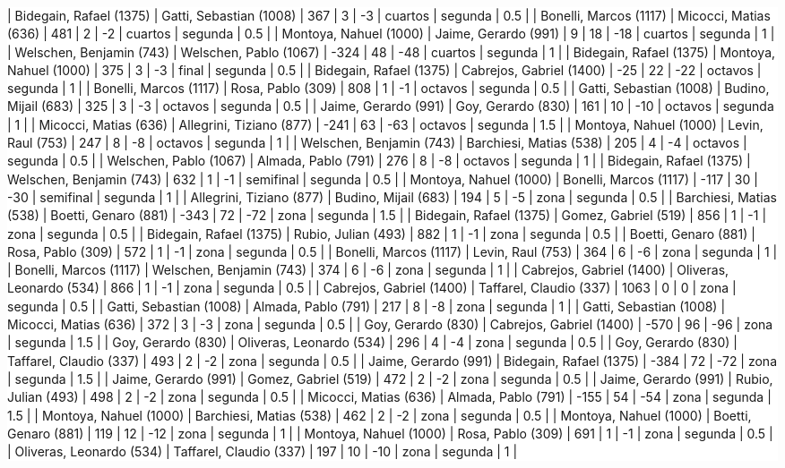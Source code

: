 |  Bidegain, Rafael (1375)  |  Gatti, Sebastian (1008)  |     367      |        3         |        -3         |   cuartos   |   segunda   |   0.5    |
|  Bonelli, Marcos (1117)   |   Micocci, Matias (636)   |     481      |        2         |        -2         |   cuartos   |   segunda   |   0.5    |
|  Montoya, Nahuel (1000)   |   Jaime, Gerardo (991)    |      9       |        18        |        -18        |   cuartos   |   segunda   |    1     |
| Welschen, Benjamin (743)  |  Welschen, Pablo (1067)   |     -324     |        48        |        -48        |   cuartos   |   segunda   |    1     |
|  Bidegain, Rafael (1375)  |  Montoya, Nahuel (1000)   |     375      |        3         |        -3         |    final    |   segunda   |   0.5    |
|  Bidegain, Rafael (1375)  | Cabrejos, Gabriel (1400)  |     -25      |        22        |        -22        |   octavos   |   segunda   |    1     |
|  Bonelli, Marcos (1117)   |     Rosa, Pablo (309)     |     808      |        1         |        -1         |   octavos   |   segunda   |   0.5    |
|  Gatti, Sebastian (1008)  |   Budino, Mijail (683)    |     325      |        3         |        -3         |   octavos   |   segunda   |   0.5    |
|   Jaime, Gerardo (991)    |    Goy, Gerardo (830)     |     161      |        10        |        -10        |   octavos   |   segunda   |    1     |
|   Micocci, Matias (636)   | Allegrini, Tiziano (877)  |     -241     |        63        |        -63        |   octavos   |   segunda   |   1.5    |
|  Montoya, Nahuel (1000)   |     Levin, Raul (753)     |     247      |        8         |        -8         |   octavos   |   segunda   |    1     |
| Welschen, Benjamin (743)  |  Barchiesi, Matias (538)  |     205      |        4         |        -4         |   octavos   |   segunda   |   0.5    |
|  Welschen, Pablo (1067)   |    Almada, Pablo (791)    |     276      |        8         |        -8         |   octavos   |   segunda   |    1     |
|  Bidegain, Rafael (1375)  | Welschen, Benjamin (743)  |     632      |        1         |        -1         |  semifinal  |   segunda   |   0.5    |
|  Montoya, Nahuel (1000)   |  Bonelli, Marcos (1117)   |     -117     |        30        |        -30        |  semifinal  |   segunda   |    1     |
| Allegrini, Tiziano (877)  |   Budino, Mijail (683)    |     194      |        5         |        -5         |    zona     |   segunda   |   0.5    |
|  Barchiesi, Matias (538)  |   Boetti, Genaro (881)    |     -343     |        72        |        -72        |    zona     |   segunda   |   1.5    |
|  Bidegain, Rafael (1375)  |   Gomez, Gabriel (519)    |     856      |        1         |        -1         |    zona     |   segunda   |   0.5    |
|  Bidegain, Rafael (1375)  |    Rubio, Julian (493)    |     882      |        1         |        -1         |    zona     |   segunda   |   0.5    |
|   Boetti, Genaro (881)    |     Rosa, Pablo (309)     |     572      |        1         |        -1         |    zona     |   segunda   |   0.5    |
|  Bonelli, Marcos (1117)   |     Levin, Raul (753)     |     364      |        6         |        -6         |    zona     |   segunda   |    1     |
|  Bonelli, Marcos (1117)   | Welschen, Benjamin (743)  |     374      |        6         |        -6         |    zona     |   segunda   |    1     |
| Cabrejos, Gabriel (1400)  | Oliveras, Leonardo (534)  |     866      |        1         |        -1         |    zona     |   segunda   |   0.5    |
| Cabrejos, Gabriel (1400)  |  Taffarel, Claudio (337)  |     1063     |        0         |         0         |    zona     |   segunda   |   0.5    |
|  Gatti, Sebastian (1008)  |    Almada, Pablo (791)    |     217      |        8         |        -8         |    zona     |   segunda   |    1     |
|  Gatti, Sebastian (1008)  |   Micocci, Matias (636)   |     372      |        3         |        -3         |    zona     |   segunda   |   0.5    |
|    Goy, Gerardo (830)     | Cabrejos, Gabriel (1400)  |     -570     |        96        |        -96        |    zona     |   segunda   |   1.5    |
|    Goy, Gerardo (830)     | Oliveras, Leonardo (534)  |     296      |        4         |        -4         |    zona     |   segunda   |   0.5    |
|    Goy, Gerardo (830)     |  Taffarel, Claudio (337)  |     493      |        2         |        -2         |    zona     |   segunda   |   0.5    |
|   Jaime, Gerardo (991)    |  Bidegain, Rafael (1375)  |     -384     |        72        |        -72        |    zona     |   segunda   |   1.5    |
|   Jaime, Gerardo (991)    |   Gomez, Gabriel (519)    |     472      |        2         |        -2         |    zona     |   segunda   |   0.5    |
|   Jaime, Gerardo (991)    |    Rubio, Julian (493)    |     498      |        2         |        -2         |    zona     |   segunda   |   0.5    |
|   Micocci, Matias (636)   |    Almada, Pablo (791)    |     -155     |        54        |        -54        |    zona     |   segunda   |   1.5    |
|  Montoya, Nahuel (1000)   |  Barchiesi, Matias (538)  |     462      |        2         |        -2         |    zona     |   segunda   |   0.5    |
|  Montoya, Nahuel (1000)   |   Boetti, Genaro (881)    |     119      |        12        |        -12        |    zona     |   segunda   |    1     |
|  Montoya, Nahuel (1000)   |     Rosa, Pablo (309)     |     691      |        1         |        -1         |    zona     |   segunda   |   0.5    |
| Oliveras, Leonardo (534)  |  Taffarel, Claudio (337)  |     197      |        10        |        -10        |    zona     |   segunda   |    1     |